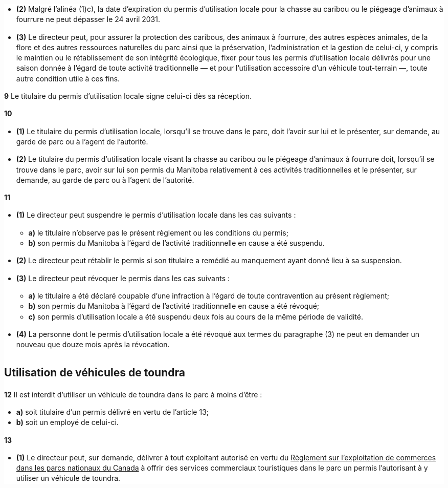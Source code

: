 - **(2)** Malgré l’alinéa (1)c), la date d’expiration du permis d’utilisation locale pour la chasse au caribou ou le piégeage d’animaux à fourrure ne peut dépasser le 24 avril 2031.

- **(3)** Le directeur peut, pour assurer la protection des caribous, des animaux à fourrure, des autres espèces animales, de la flore et des autres ressources naturelles du parc ainsi que la préservation, l’administration et la gestion de celui-ci, y compris le maintien ou le rétablissement de son intégrité écologique, fixer pour tous les permis d’utilisation locale délivrés pour une saison donnée à l’égard de toute activité traditionnelle — et pour l’utilisation accessoire d’un véhicule tout-terrain —, toute autre condition utile à ces fins.



**9** Le titulaire du permis d’utilisation locale signe celui-ci dès sa réception.



**10** 

- **(1)** Le titulaire du permis d’utilisation locale, lorsqu’il se trouve dans le parc, doit l’avoir sur lui et le présenter, sur demande, au garde de parc ou à l’agent de l’autorité.

- **(2)** Le titulaire du permis d’utilisation locale visant la chasse au caribou ou le piégeage d’animaux à fourrure doit, lorsqu’il se trouve dans le parc, avoir sur lui son permis du Manitoba relativement à ces activités traditionnelles et le présenter, sur demande, au garde de parc ou à l’agent de l’autorité.



**11** 

- **(1)** Le directeur peut suspendre le permis d’utilisation locale dans les cas suivants :
	- **a)** le titulaire n’observe pas le présent règlement ou les conditions du permis;
	- **b)** son permis du Manitoba à l’égard de l’activité traditionnelle en cause a été suspendu.

- **(2)** Le directeur peut rétablir le permis si son titulaire a remédié au manquement ayant donné lieu à sa suspension.

- **(3)** Le directeur peut révoquer le permis dans les cas suivants :
	- **a)** le titulaire a été déclaré coupable d’une infraction à l’égard de toute contravention au présent règlement;
	- **b)** son permis du Manitoba à l’égard de l’activité traditionnelle en cause a été révoqué;
	- **c)** son permis d’utilisation locale a été suspendu deux fois au cours de la même période de validité.

- **(4)** La personne dont le permis d’utilisation locale a été révoqué aux termes du paragraphe (3) ne peut en demander un nouveau que douze mois après la révocation.




## Utilisation de véhicules de toundra


**12** Il est interdit d’utiliser un véhicule de toundra dans le parc à moins d’être :
- **a)** soit titulaire d’un permis délivré en vertu de l’article 13;
- **b)** soit un employé de celui-ci.



**13** 

- **(1)** Le directeur peut, sur demande, délivrer à tout exploitant autorisé en vertu du [Règlement sur l’exploitation de commerces dans les parcs nationaux du Canada](/fr/Règlements/Décrets,%20ordonnances%20et%20règlements%20statutaires/98/455.md) à offrir des services commerciaux touristiques dans le parc un permis l’autorisant à y utiliser un véhicule de toundra.
